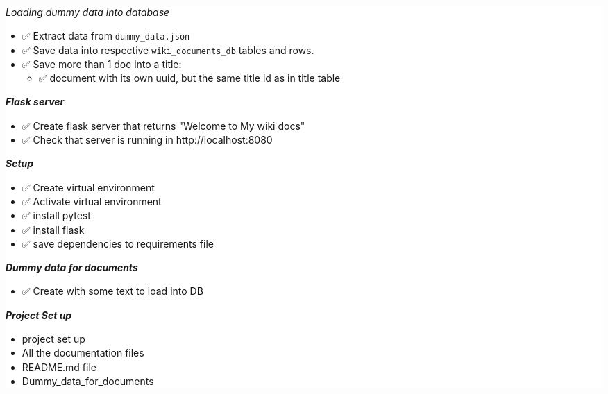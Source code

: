 _Loading dummy data into database_

- ✅ Extract data from `dummy_data.json`
- ✅ Save data into respective `wiki_documents_db` tables and rows.
- ✅ Save more than 1 doc into a title:
  - ✅ document with its own uuid, but the same title id as in title table

**_Flask server_**

- ✅ Create flask server that returns "Welcome to My wiki docs"
- ✅ Check that server is running in http://localhost:8080

**_Setup_**

- ✅ Create virtual environment
- ✅ Activate virtual environment
- ✅ install pytest
- ✅ install flask
- ✅ save dependencies to requirements file

**_Dummy data for documents_**

- ✅ Create with some text to load into DB

**_Project Set up_**

- project set up
- All the documentation files
- README.md file
- Dummy_data_for_documents
